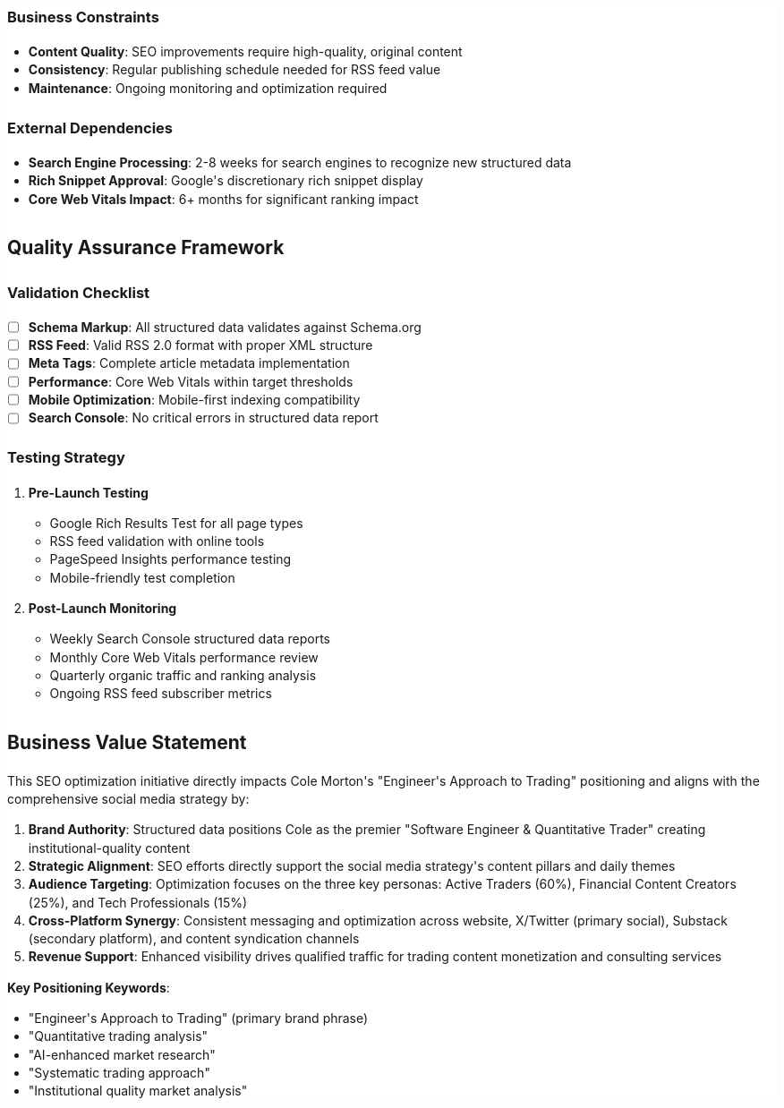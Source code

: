 ### Business Constraints
- **Content Quality**: SEO improvements require high-quality, original content
- **Consistency**: Regular publishing schedule needed for RSS feed value
- **Maintenance**: Ongoing monitoring and optimization required

### External Dependencies
- **Search Engine Processing**: 2-8 weeks for search engines to recognize new structured data
- **Rich Snippet Approval**: Google's discretionary rich snippet display
- **Core Web Vitals Impact**: 6+ months for significant ranking impact

## Quality Assurance Framework

### Validation Checklist
- [ ] **Schema Markup**: All structured data validates against Schema.org
- [ ] **RSS Feed**: Valid RSS 2.0 format with proper XML structure
- [ ] **Meta Tags**: Complete article metadata implementation
- [ ] **Performance**: Core Web Vitals within target thresholds
- [ ] **Mobile Optimization**: Mobile-first indexing compatibility
- [ ] **Search Console**: No critical errors in structured data report

### Testing Strategy
1. **Pre-Launch Testing**
   - Google Rich Results Test for all page types
   - RSS feed validation with online tools
   - PageSpeed Insights performance testing
   - Mobile-friendly test completion

2. **Post-Launch Monitoring**
   - Weekly Search Console structured data reports
   - Monthly Core Web Vitals performance review
   - Quarterly organic traffic and ranking analysis
   - Ongoing RSS feed subscriber metrics

## Business Value Statement

This SEO optimization initiative directly impacts Cole Morton's "Engineer's Approach to Trading" positioning and aligns with the comprehensive social media strategy by:

1. **Brand Authority**: Structured data positions Cole as the premier "Software Engineer & Quantitative Trader" creating institutional-quality content
2. **Strategic Alignment**: SEO efforts directly support the social media strategy's content pillars and daily themes
3. **Audience Targeting**: Optimization focuses on the three key personas: Active Traders (60%), Financial Content Creators (25%), and Tech Professionals (15%)
4. **Cross-Platform Synergy**: Consistent messaging and optimization across website, X/Twitter (primary social), Substack (secondary platform), and content syndication channels
5. **Revenue Support**: Enhanced visibility drives qualified traffic for trading content monetization and consulting services

**Key Positioning Keywords**:
- "Engineer's Approach to Trading" (primary brand phrase)
- "Quantitative trading analysis"
- "AI-enhanced market research"
- "Systematic trading approach"
- "Institutional quality market analysis"
